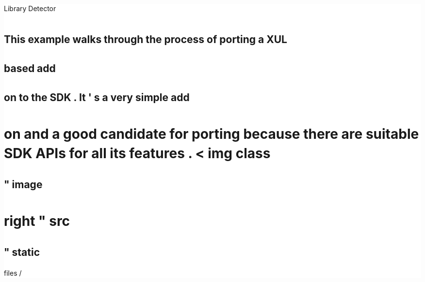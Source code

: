 Library
Detector
#
This
example
walks
through
the
process
of
porting
a
XUL
-
based
add
-
on
to
the
SDK
.
It
'
s
a
very
simple
add
-
on
and
a
good
candidate
for
porting
because
there
are
suitable
SDK
APIs
for
all
its
features
.
<
img
class
=
"
image
-
right
"
src
=
"
static
-
files
/